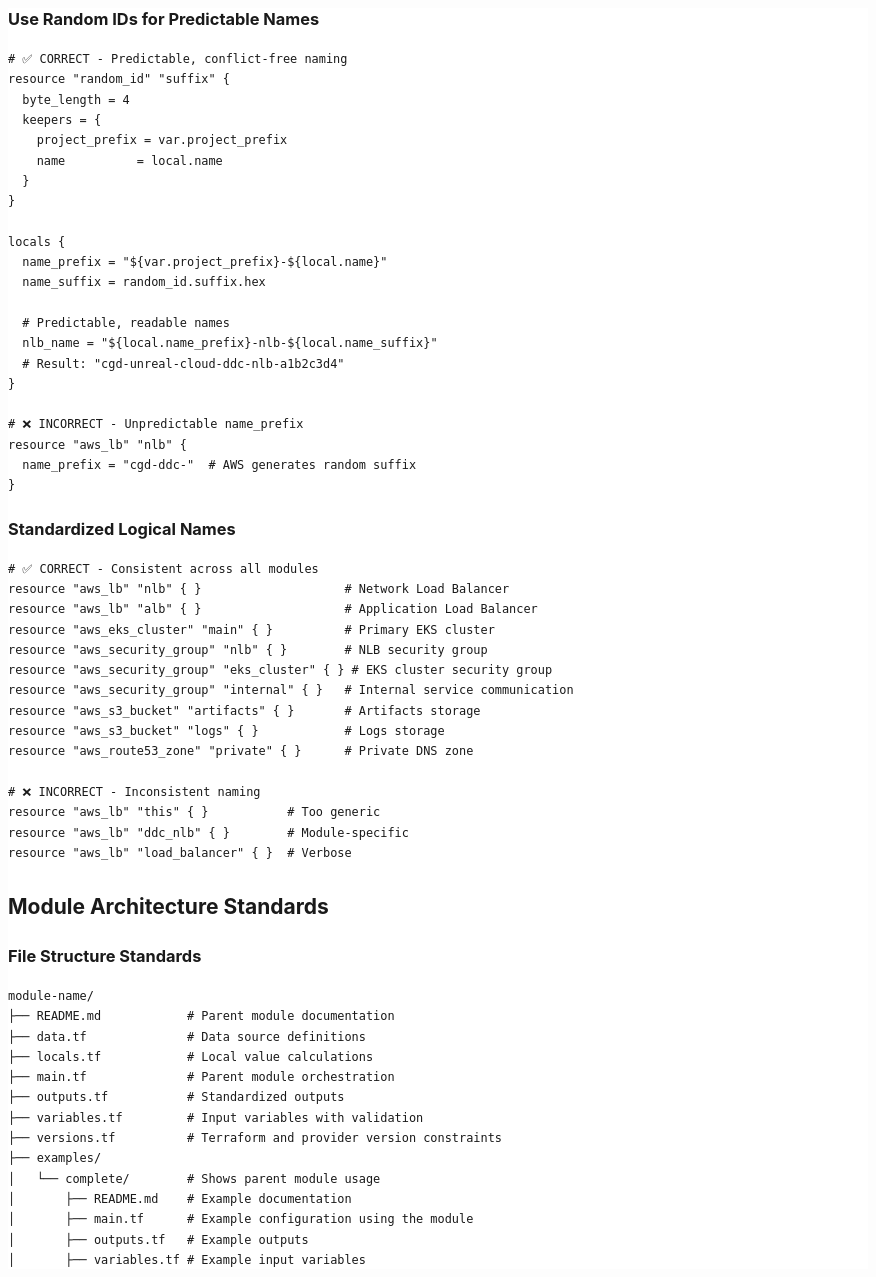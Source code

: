 ### **Use Random IDs for Predictable Names**
```hcl
# ✅ CORRECT - Predictable, conflict-free naming
resource "random_id" "suffix" {
  byte_length = 4
  keepers = {
    project_prefix = var.project_prefix
    name          = local.name
  }
}

locals {
  name_prefix = "${var.project_prefix}-${local.name}"
  name_suffix = random_id.suffix.hex
  
  # Predictable, readable names
  nlb_name = "${local.name_prefix}-nlb-${local.name_suffix}"
  # Result: "cgd-unreal-cloud-ddc-nlb-a1b2c3d4"
}

# ❌ INCORRECT - Unpredictable name_prefix
resource "aws_lb" "nlb" {
  name_prefix = "cgd-ddc-"  # AWS generates random suffix
}
```

### **Standardized Logical Names**
```hcl
# ✅ CORRECT - Consistent across all modules
resource "aws_lb" "nlb" { }                    # Network Load Balancer
resource "aws_lb" "alb" { }                    # Application Load Balancer
resource "aws_eks_cluster" "main" { }          # Primary EKS cluster
resource "aws_security_group" "nlb" { }        # NLB security group
resource "aws_security_group" "eks_cluster" { } # EKS cluster security group
resource "aws_security_group" "internal" { }   # Internal service communication
resource "aws_s3_bucket" "artifacts" { }       # Artifacts storage
resource "aws_s3_bucket" "logs" { }            # Logs storage
resource "aws_route53_zone" "private" { }      # Private DNS zone

# ❌ INCORRECT - Inconsistent naming
resource "aws_lb" "this" { }           # Too generic
resource "aws_lb" "ddc_nlb" { }        # Module-specific
resource "aws_lb" "load_balancer" { }  # Verbose
```

## Module Architecture Standards

### **File Structure Standards**
```
module-name/
├── README.md            # Parent module documentation
├── data.tf              # Data source definitions
├── locals.tf            # Local value calculations
├── main.tf              # Parent module orchestration
├── outputs.tf           # Standardized outputs
├── variables.tf         # Input variables with validation
├── versions.tf          # Terraform and provider version constraints
├── examples/
│   └── complete/        # Shows parent module usage
│       ├── README.md    # Example documentation
│       ├── main.tf      # Example configuration using the module
│       ├── outputs.tf   # Example outputs
│       ├── variables.tf # Example input variables
```